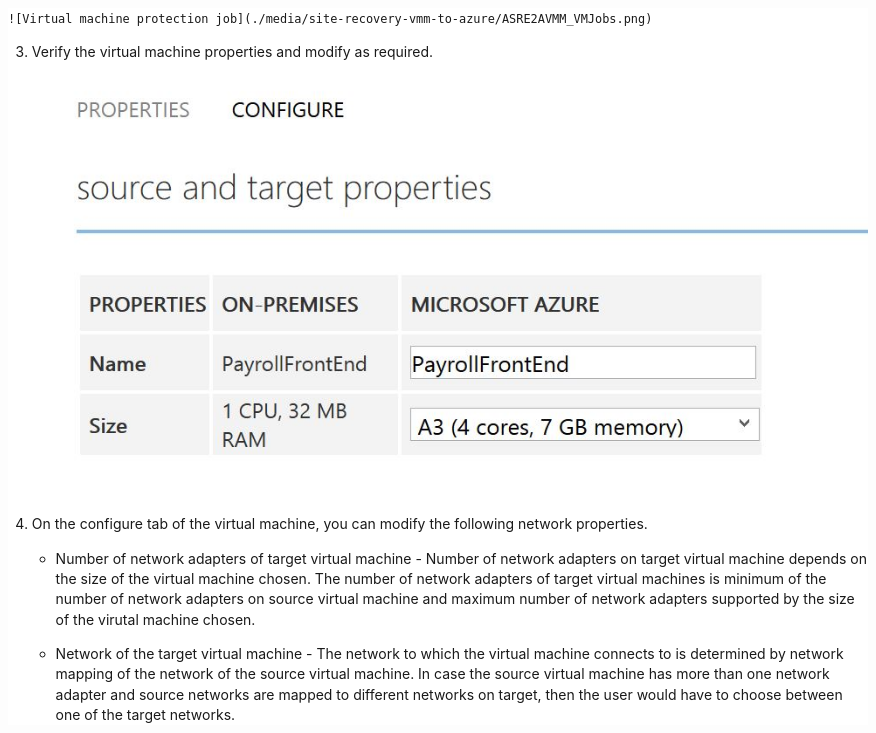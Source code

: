 	![Virtual machine protection job](./media/site-recovery-vmm-to-azure/ASRE2AVMM_VMJobs.png)

3. Verify the virtual machine properties and modify as required.

	![Verify virtual machines](./media/site-recovery-vmm-to-azure/VMProperties.png)

4. On the configure tab of the virtual machine, you can modify the following network properties.

    - Number of network adapters of target virtual machine - Number of network adapters on target virtual machine depends on the size of the virtual machine chosen. The number of network adapters of target virtual machines is minimum of the number of network adapters on source virtual machine and maximum number of network adapters supported by the size of the virutal machine chosen.  

	- Network of the target virtual machine - The network to which the virtual machine connects to is determined by network mapping of the network of the source virtual machine. In case the source virtual machine has more than one network adapter and source networks are mapped to different networks on target, then the user would have to choose between one of the target networks.
